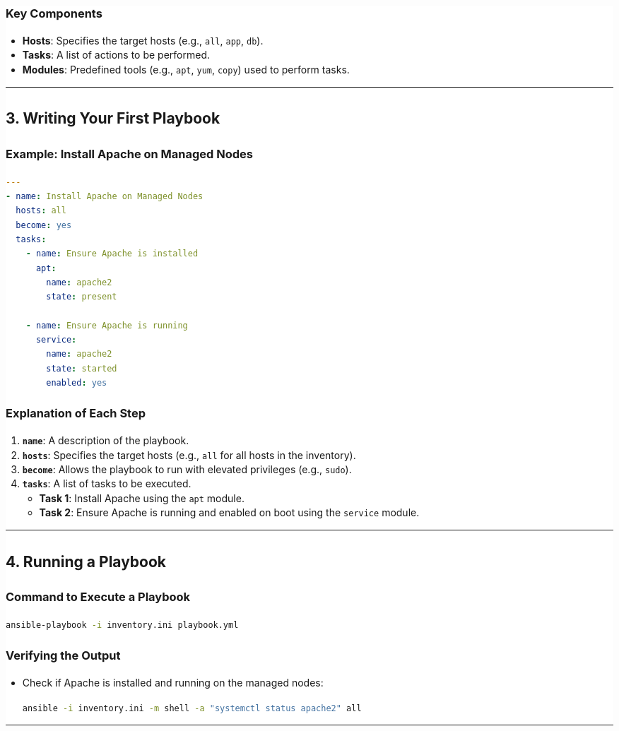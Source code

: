 ### **Key Components**
- **Hosts**: Specifies the target hosts (e.g., `all`, `app`, `db`).
- **Tasks**: A list of actions to be performed.
- **Modules**: Predefined tools (e.g., `apt`, `yum`, `copy`) used to perform tasks.

---

## **3. Writing Your First Playbook**

### **Example: Install Apache on Managed Nodes**
```yaml
---
- name: Install Apache on Managed Nodes
  hosts: all
  become: yes
  tasks:
    - name: Ensure Apache is installed
      apt:
        name: apache2
        state: present

    - name: Ensure Apache is running
      service:
        name: apache2
        state: started
        enabled: yes
```

### **Explanation of Each Step**
1. **`name`**: A description of the playbook.
2. **`hosts`**: Specifies the target hosts (e.g., `all` for all hosts in the inventory).
3. **`become`**: Allows the playbook to run with elevated privileges (e.g., `sudo`).
4. **`tasks`**: A list of tasks to be executed.
   - **Task 1**: Install Apache using the `apt` module.
   - **Task 2**: Ensure Apache is running and enabled on boot using the `service` module.

---

## **4. Running a Playbook**

### **Command to Execute a Playbook**
```bash
ansible-playbook -i inventory.ini playbook.yml
```

### **Verifying the Output**
- Check if Apache is installed and running on the managed nodes:
  ```bash
  ansible -i inventory.ini -m shell -a "systemctl status apache2" all
  ```

---